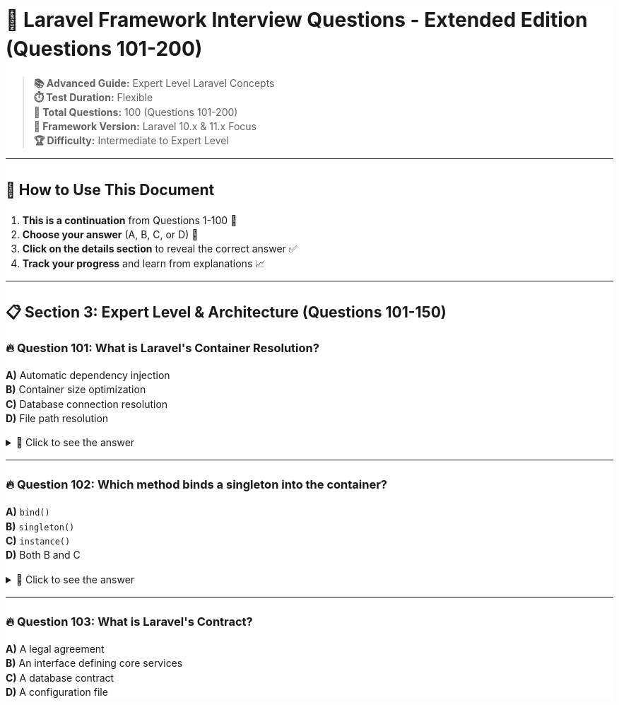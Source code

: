 # 🚀 Laravel Framework Interview Questions - Extended Edition (Questions 101-200)

> **📚 Advanced Guide:** Expert Level Laravel Concepts  
> **⏱️ Test Duration:** Flexible  
> **🎯 Total Questions:** 100 (Questions 101-200)  
> **🔧 Framework Version:** Laravel 10.x & 11.x Focus  
> **🏆 Difficulty:** Intermediate to Expert Level

---

## 📖 How to Use This Document

1. **This is a continuation** from Questions 1-100 📝
2. **Choose your answer** (A, B, C, or D) 🤔
3. **Click on the details section** to reveal the correct answer ✅
4. **Track your progress** and learn from explanations 📈

---

## 📋 Section 3: Expert Level & Architecture (Questions 101-150)

### 🔥 **Question 101:** What is Laravel's Container Resolution?

**A)** Automatic dependency injection  
**B)** Container size optimization  
**C)** Database connection resolution  
**D)** File path resolution

<details><summary>🎯 Click to see the answer</summary></details>

---

### 🔥 **Question 102:** Which method binds a singleton into the container?

**A)** `bind()`  
**B)** `singleton()`  
**C)** `instance()`  
**D)** Both B and C

<details><summary>🎯 Click to see the answer</summary></details>

---

### 🔥 **Question 103:** What is Laravel's Contract?

**A)** A legal agreement  
**B)** An interface defining core services  
**C)** A database contract  
**D)** A configuration file
